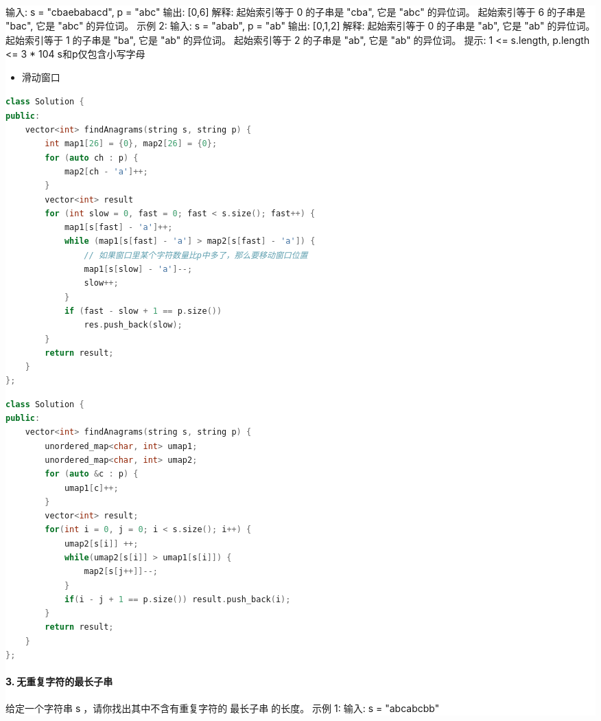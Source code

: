 输入: s = "cbaebabacd", p = "abc"
输出: [0,6]
解释:
起始索引等于 0 的子串是 "cba", 它是 "abc" 的异位词。
起始索引等于 6 的子串是 "bac", 它是 "abc" 的异位词。
示例 2:
输入: s = "abab", p = "ab"
输出: [0,1,2]
解释:
起始索引等于 0 的子串是 "ab", 它是 "ab" 的异位词。
起始索引等于 1 的子串是 "ba", 它是 "ab" 的异位词。
起始索引等于 2 的子串是 "ab", 它是 "ab" 的异位词。
提示:
1 <= s.length, p.length <= 3 * 104
s和p仅包含小写字母
* 滑动窗口
```c++
class Solution {
public:
    vector<int> findAnagrams(string s, string p) {
        int map1[26] = {0}, map2[26] = {0};
        for (auto ch : p) {
            map2[ch - 'a']++;
        }
        vector<int> result
        for (int slow = 0, fast = 0; fast < s.size(); fast++) {
            map1[s[fast] - 'a']++;
            while (map1[s[fast] - 'a'] > map2[s[fast] - 'a']) {
                // 如果窗口里某个字符数量比p中多了，那么要移动窗口位置
                map1[s[slow] - 'a']--;
                slow++;
            }
            if (fast - slow + 1 == p.size())
                res.push_back(slow);
        }
        return result;
    }
};
```
```c++
class Solution {
public:
    vector<int> findAnagrams(string s, string p) {
        unordered_map<char, int> umap1;
        unordered_map<char, int> umap2;
        for (auto &c : p) {
            umap1[c]++;
        } 
        vector<int> result;
        for(int i = 0, j = 0; i < s.size(); i++) {
            umap2[s[i]] ++;
            while(umap2[s[i]] > umap1[s[i]]) {
                map2[s[j++]]--;
            }
            if(i - j + 1 == p.size()) result.push_back(i);
        }
        return result;
    }
};
```
#### 3. 无重复字符的最长子串
给定一个字符串 s ，请你找出其中不含有重复字符的 最长子串 的长度。
示例 1:
输入: s = "abcabcbb"